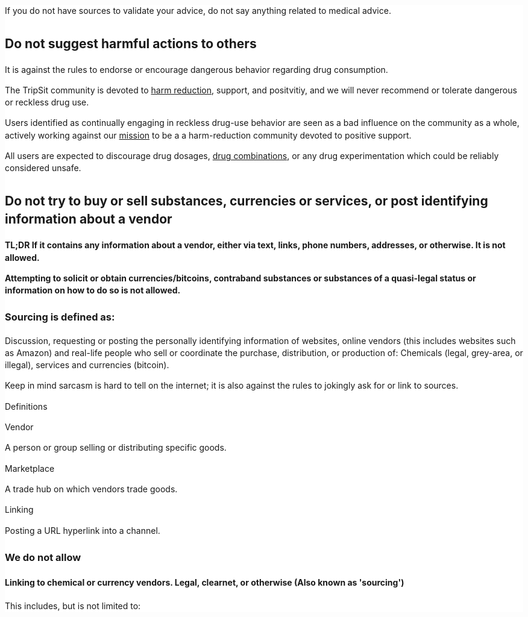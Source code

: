 If you do not have sources to validate your advice, do not say anything related to medical advice.

Do not suggest harmful actions to others
----------------------------------------

It is against the rules to endorse or encourage dangerous behavior regarding drug consumption.

The TripSit community is devoted to [harm reduction](http://wiki.tripsit.me/wiki/Harm_Reduction_Supplies), support, and positvitiy, and we will never recommend or tolerate dangerous or reckless drug use.

Users identified as continually engaging in reckless drug-use behavior are seen as a bad influence on the community as a whole, actively working against our [mission](http://tripsit.me/about-tripsit/about-tripsit/) to be a a harm-reduction community devoted to positive support.

All users are expected to discourage drug dosages, [drug combinations](http://wiki.tripsit.me/wiki/Drug_combinations), or any drug experimentation which could be reliably considered unsafe.

Do not try to buy or sell substances, currencies or services, or post identifying information about a vendor
------------------------------------------------------------------------------------------------------------

**TL;DR If it contains any information about a vendor, either via text, links, phone numbers, addresses, or otherwise. It is not allowed.**

**Attempting to solicit or obtain currencies/bitcoins, contraband substances or substances of a quasi-legal status or information on how to do so is not allowed.**

### Sourcing is defined as:

Discussion, requesting or posting the personally identifying information of websites, online vendors (this includes websites such as Amazon) and real-life people who sell or coordinate the purchase, distribution, or production of: Chemicals (legal, grey-area, or illegal), services and currencies (bitcoin).

Keep in mind sarcasm is hard to tell on the internet; it is also against the rules to jokingly ask for or link to sources.

Definitions

Vendor

A person or group selling or distributing specific goods.

Marketplace

A trade hub on which vendors trade goods.

Linking

Posting a URL hyperlink into a channel.

### We do not allow

#### Linking to chemical or currency vendors. Legal, clearnet, or otherwise (Also known as 'sourcing')

This includes, but is not limited to:
